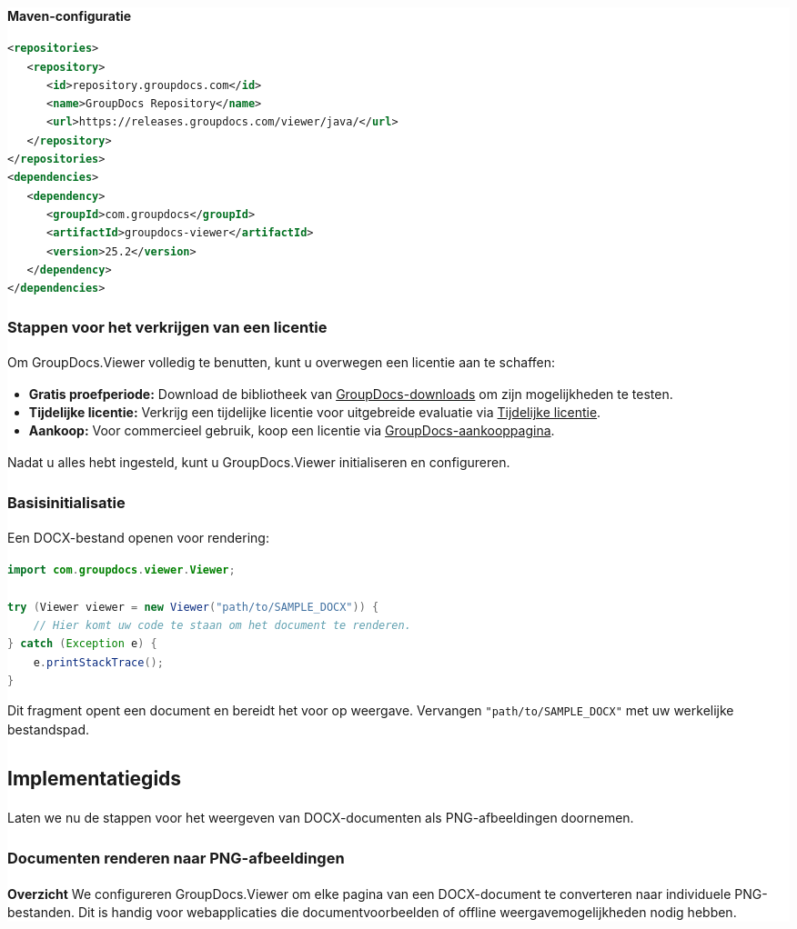 **Maven-configuratie**

```xml
<repositories>
   <repository>
      <id>repository.groupdocs.com</id>
      <name>GroupDocs Repository</name>
      <url>https://releases.groupdocs.com/viewer/java/</url>
   </repository>
</repositories>
<dependencies>
   <dependency>
      <groupId>com.groupdocs</groupId>
      <artifactId>groupdocs-viewer</artifactId>
      <version>25.2</version>
   </dependency>
</dependencies>
```

### Stappen voor het verkrijgen van een licentie
Om GroupDocs.Viewer volledig te benutten, kunt u overwegen een licentie aan te schaffen:
- **Gratis proefperiode:** Download de bibliotheek van [GroupDocs-downloads](https://releases.groupdocs.com/viewer/java/) om zijn mogelijkheden te testen.
- **Tijdelijke licentie:** Verkrijg een tijdelijke licentie voor uitgebreide evaluatie via [Tijdelijke licentie](https://purchase.groupdocs.com/temporary-license/).
- **Aankoop:** Voor commercieel gebruik, koop een licentie via [GroupDocs-aankooppagina](https://purchase.groupdocs.com/buy).

Nadat u alles hebt ingesteld, kunt u GroupDocs.Viewer initialiseren en configureren.

### Basisinitialisatie
Een DOCX-bestand openen voor rendering:

```java
import com.groupdocs.viewer.Viewer;

try (Viewer viewer = new Viewer("path/to/SAMPLE_DOCX")) {
    // Hier komt uw code te staan om het document te renderen.
} catch (Exception e) {
    e.printStackTrace();
}
```

Dit fragment opent een document en bereidt het voor op weergave. Vervangen `"path/to/SAMPLE_DOCX"` met uw werkelijke bestandspad.

## Implementatiegids
Laten we nu de stappen voor het weergeven van DOCX-documenten als PNG-afbeeldingen doornemen.

### Documenten renderen naar PNG-afbeeldingen
**Overzicht**
We configureren GroupDocs.Viewer om elke pagina van een DOCX-document te converteren naar individuele PNG-bestanden. Dit is handig voor webapplicaties die documentvoorbeelden of offline weergavemogelijkheden nodig hebben.
